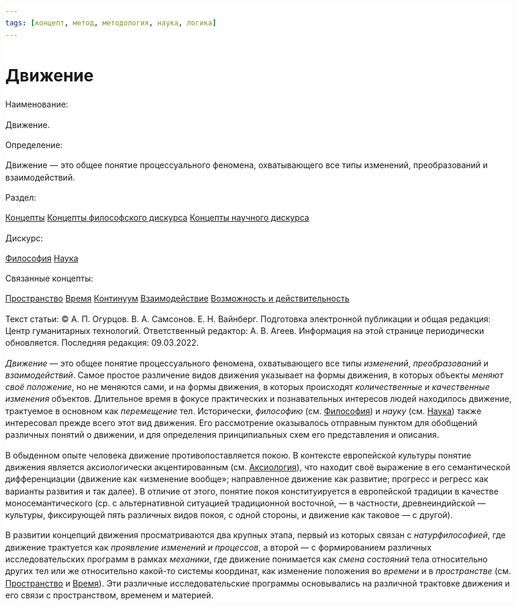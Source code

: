```yaml
---
tags: [концепт, метод, методология, наука, логика]
---
```

# Движение

Наименование:

Движение.

Определение:

Движение — это общее понятие процессуального феномена, охватывающего все типы изменений, преобразований и взаимодействий.

Раздел:

[Концепты](https://gtmarket.ru/concepts/)  [Концепты философского дискурса](https://gtmarket.ru/concepts/philosophical-concepts) [Концепты научного дискурса](https://gtmarket.ru/concepts/scientific-concepts)

Дискурс:

[Философия](https://gtmarket.ru/concepts/6862) [Наука](https://gtmarket.ru/concepts/6860)

Связанные концепты:

[Пространство](https://gtmarket.ru/concepts/6948) [Время](https://gtmarket.ru/concepts/6947) [Континуум](https://gtmarket.ru/concepts/7044) [Взаимодействие](https://gtmarket.ru/concepts/7242) [Возможность и действительность](https://gtmarket.ru/concepts/6917)

Текст статьи: © А. П. Огурцов. В. А. Самсонов. Е. Н. Вайнберг. Подготовка электронной публикации и общая редакция: Центр гуманитарных технологий. Ответственный редактор: А. В. Агеев. Информация на этой странице периодически обновляется. Последняя редакция: 09.03.2022.

_Движение_ — это общее понятие процессуального феномена, охватывающего все типы _изменений_, _преобразований_ и _взаимодействий_. Самое простое различение видов движения указывает на формы движения, в которых объекты _меняют своё положение_, но не меняются сами, и на формы движения, в которых происходят _количественные и качественные изменения_ объектов. Длительное время в фокусе практических и познавательных интересов людей находилось движение, трактуемое в основном как _перемещение_ тел. Исторически, _философию_ (см. [Философия](https://gtmarket.ru/concepts/6862)) и _науку_ (см. [Наука](https://gtmarket.ru/concepts/6860)) также интересовал прежде всего этот вид движения. Его рассмотрение оказывалось отправным пунктом для обобщений различных понятий о движении, и для определения принципиальных схем его представления и описания.

В обыденном опыте человека движение противопоставляется покою. В контексте европейской культуры понятие движения является аксиологически акцентированным (см. [Аксиология](https://gtmarket.ru/concepts/6894)), что находит своё выражение в его семантической дифференциации (движение как «изменение вообще»; направленное движение как развитие; прогресс и регресс как варианты развития и так далее). В отличие от этого, понятие покоя конституируется в европейской традиции в качестве моносемантического (ср. с альтернативной ситуацией традиционной восточной, — в частности, древнеиндийской — культуры, фиксирующей пять различных видов покоя, с одной стороны, и движение как таковое — с другой).

В развитии концепций движения просматриваются два крупных этапа, первый из которых связан с _натурфилософией_, где движение трактуется как _проявление изменений и процессов_, а второй — с формированием различных исследовательских программ в рамках _механики_, где движение понимается как _смена состояний_ тела относительно других тел или же относительно какой-то системы координат, как изменение положения во _времени_ и в _пространстве_ (см. [Пространство](https://gtmarket.ru/concepts/6948) и [Время](https://gtmarket.ru/concepts/6947)). Эти различные исследовательские программы основывались на различной трактовке движения и его связи с пространством, временем и материей.
